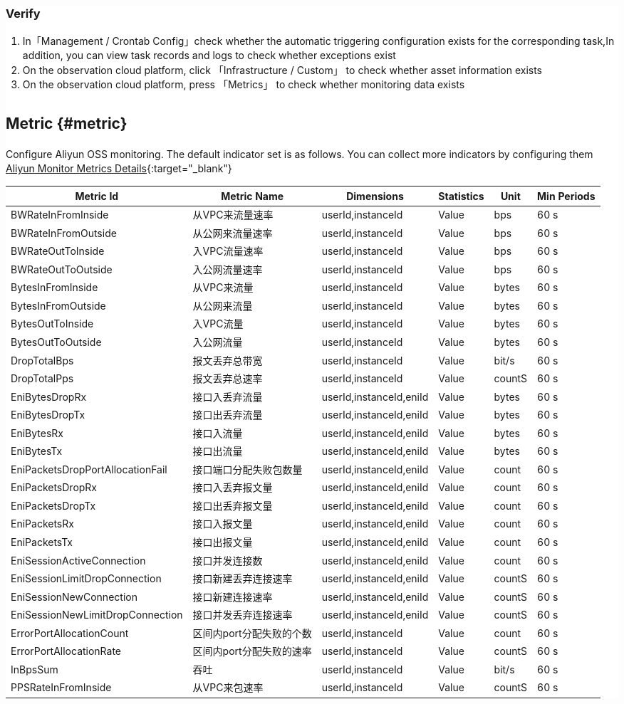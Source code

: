 ### Verify

1. In「Management / Crontab Config」check whether the automatic triggering configuration exists for the corresponding task,In addition, you can view task records and logs to check whether exceptions exist
2. On the observation cloud platform, click 「Infrastructure / Custom」 to check whether asset information exists
3. On the observation cloud platform, press 「Metrics」 to check whether monitoring data exists

## Metric {#metric}

Configure Aliyun OSS monitoring. The default indicator set is as follows. You can collect more indicators by configuring them [Aliyun Monitor Metrics Details](https://help.aliyun.com/document_detail/163515.html){:target="_blank"}

| Metric Id                         | Metric Name              | Dimensions              | Statistics | Unit   | Min Periods |
| ---- | ------ | ------ | ---- | ---- | ---- |
| BWRateInFromInside                | 从VPC来流量速率          | userId,instanceId       | Value      | bps    | 60 s        |
| BWRateInFromOutside               | 从公网来流量速率         | userId,instanceId       | Value      | bps    | 60 s        |
| BWRateOutToInside                 | 入VPC流量速率            | userId,instanceId       | Value      | bps    | 60 s        |
| BWRateOutToOutside                | 入公网流量速率           | userId,instanceId       | Value      | bps    | 60 s        |
| BytesInFromInside                 | 从VPC来流量              | userId,instanceId       | Value      | bytes  | 60 s        |
| BytesInFromOutside                | 从公网来流量             | userId,instanceId       | Value      | bytes  | 60 s        |
| BytesOutToInside                  | 入VPC流量                | userId,instanceId       | Value      | bytes  | 60 s        |
| BytesOutToOutside                 | 入公网流量               | userId,instanceId       | Value      | bytes  | 60 s        |
| DropTotalBps                      | 报文丢弃总带宽           | userId,instanceId       | Value      | bit/s  | 60 s        |
| DropTotalPps                      | 报文丢弃总速率           | userId,instanceId       | Value      | countS | 60 s        |
| EniBytesDropRx                    | 接口入丢弃流量           | userId,instanceId,eniId | Value      | bytes  | 60 s        |
| EniBytesDropTx                    | 接口出丢弃流量           | userId,instanceId,eniId | Value      | bytes  | 60 s        |
| EniBytesRx                        | 接口入流量               | userId,instanceId,eniId | Value      | bytes  | 60 s        |
| EniBytesTx                        | 接口出流量               | userId,instanceId,eniId | Value      | bytes  | 60 s        |
| EniPacketsDropPortAllocationFail  | 接口端口分配失败包数量   | userId,instanceId,eniId | Value      | count  | 60 s        |
| EniPacketsDropRx                  | 接口入丢弃报文量         | userId,instanceId,eniId | Value      | count  | 60 s        |
| EniPacketsDropTx                  | 接口出丢弃报文量         | userId,instanceId,eniId | Value      | count  | 60 s        |
| EniPacketsRx                      | 接口入报文量             | userId,instanceId,eniId | Value      | count  | 60 s        |
| EniPacketsTx                      | 接口出报文量             | userId,instanceId,eniId | Value      | count  | 60 s        |
| EniSessionActiveConnection        | 接口并发连接数           | userId,instanceId,eniId | Value      | count  | 60 s        |
| EniSessionLimitDropConnection     | 接口新建丢弃连接速率     | userId,instanceId,eniId | Value      | countS | 60 s        |
| EniSessionNewConnection           | 接口新建连接速率         | userId,instanceId,eniId | Value      | countS | 60 s        |
| EniSessionNewLimitDropConnection  | 接口并发丢弃连接速率     | userId,instanceId,eniId | Value      | countS | 60 s        |
| ErrorPortAllocationCount          | 区间内port分配失败的个数 | userId,instanceId       | Value      | count  | 60 s        |
| ErrorPortAllocationRate           | 区间内port分配失败的速率 | userId,instanceId       | Value      | countS | 60 s        |
| InBpsSum                          | 吞吐                     | userId,instanceId       | Value      | bit/s  | 60 s        |
| PPSRateInFromInside               | 从VPC来包速率            | userId,instanceId       | Value      | countS | 60 s        |